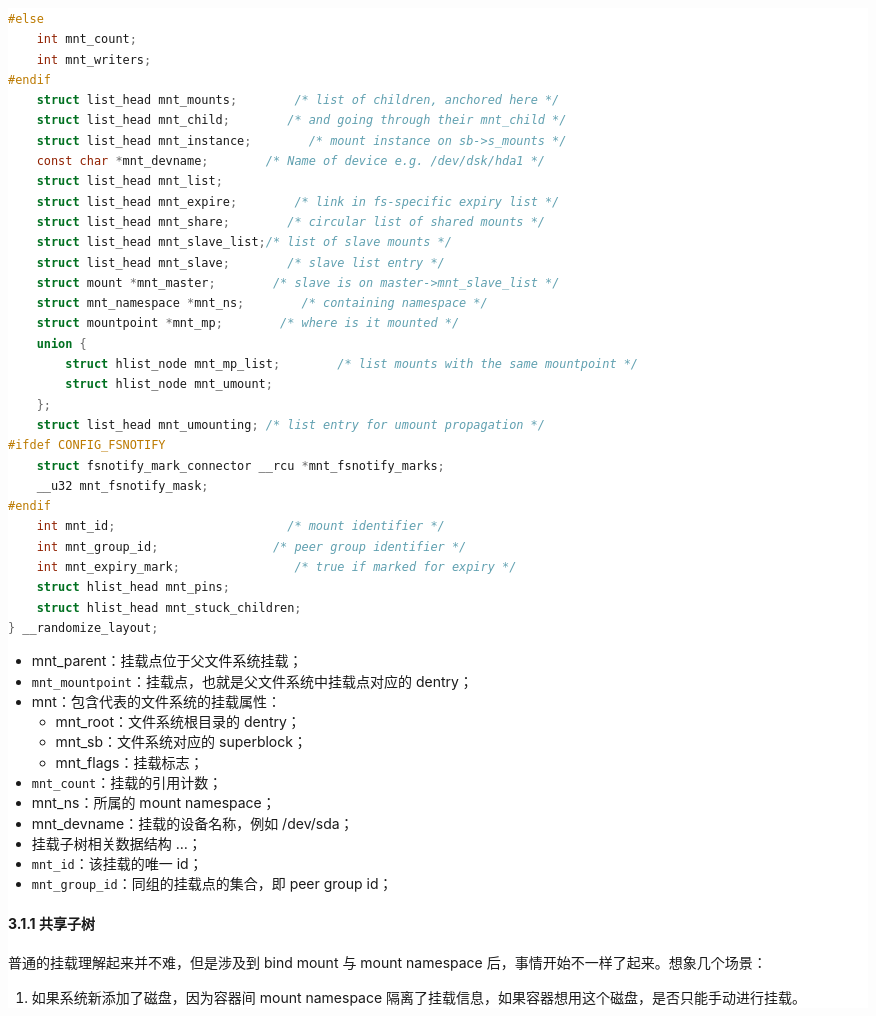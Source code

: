 ```c
#else
	int mnt_count;
	int mnt_writers;
#endif
	struct list_head mnt_mounts;        /* list of children, anchored here */
	struct list_head mnt_child;        /* and going through their mnt_child */
	struct list_head mnt_instance;        /* mount instance on sb->s_mounts */
	const char *mnt_devname;        /* Name of device e.g. /dev/dsk/hda1 */
	struct list_head mnt_list;
	struct list_head mnt_expire;        /* link in fs-specific expiry list */
	struct list_head mnt_share;        /* circular list of shared mounts */
	struct list_head mnt_slave_list;/* list of slave mounts */
	struct list_head mnt_slave;        /* slave list entry */
	struct mount *mnt_master;        /* slave is on master->mnt_slave_list */
	struct mnt_namespace *mnt_ns;        /* containing namespace */
	struct mountpoint *mnt_mp;        /* where is it mounted */
	union {
		struct hlist_node mnt_mp_list;        /* list mounts with the same mountpoint */
		struct hlist_node mnt_umount;
	};
	struct list_head mnt_umounting; /* list entry for umount propagation */
#ifdef CONFIG_FSNOTIFY
	struct fsnotify_mark_connector __rcu *mnt_fsnotify_marks;
	__u32 mnt_fsnotify_mask;
#endif
	int mnt_id;                        /* mount identifier */
	int mnt_group_id;                /* peer group identifier */
	int mnt_expiry_mark;                /* true if marked for expiry */
	struct hlist_head mnt_pins;
	struct hlist_head mnt_stuck_children;
} __randomize_layout;
```

* mnt_parent：挂载点位于父文件系统挂载；
* `mnt_mountpoint`：挂载点，也就是父文件系统中挂载点对应的 dentry；
* mnt：包含代表的文件系统的挂载属性：
	* mnt_root：文件系统根目录的 dentry；
	* mnt_sb：文件系统对应的 superblock；
	* mnt_flags：挂载标志；
* `mnt_count`：挂载的引用计数；
* mnt_ns：所属的 mount namespace；
* mnt_devname：挂载的设备名称，例如 /dev/sda；
* 挂载子树相关数据结构 …；
* `mnt_id`：该挂载的唯一 id；
* `mnt_group_id`：同组的挂载点的集合，即 peer group id；

#### 3.1.1 共享子树

普通的挂载理解起来并不难，但是涉及到 bind mount 与 mount namespace 后，事情开始不一样了起来。想象几个场景：

1. 如果系统新添加了磁盘，因为容器间 mount namespace 隔离了挂载信息，如果容器想用这个磁盘，是否只能手动进行挂载。
